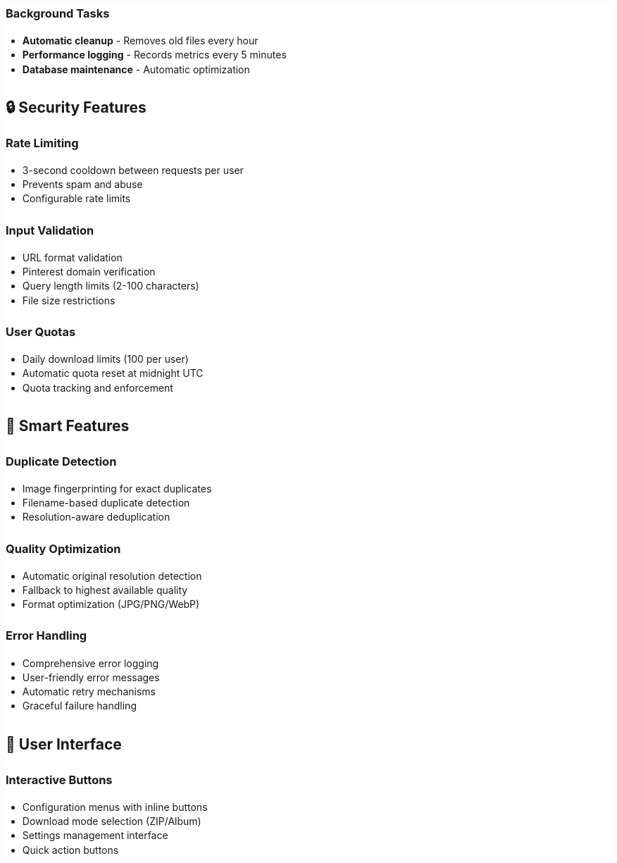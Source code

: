 ### Background Tasks
- **Automatic cleanup** - Removes old files every hour
- **Performance logging** - Records metrics every 5 minutes
- **Database maintenance** - Automatic optimization

## 🔒 Security Features

### Rate Limiting
- 3-second cooldown between requests per user
- Prevents spam and abuse
- Configurable rate limits

### Input Validation
- URL format validation
- Pinterest domain verification
- Query length limits (2-100 characters)
- File size restrictions

### User Quotas
- Daily download limits (100 per user)
- Automatic quota reset at midnight UTC
- Quota tracking and enforcement

## 🎯 Smart Features

### Duplicate Detection
- Image fingerprinting for exact duplicates
- Filename-based duplicate detection
- Resolution-aware deduplication

### Quality Optimization
- Automatic original resolution detection
- Fallback to highest available quality
- Format optimization (JPG/PNG/WebP)

### Error Handling
- Comprehensive error logging
- User-friendly error messages
- Automatic retry mechanisms
- Graceful failure handling

## 📱 User Interface

### Interactive Buttons
- Configuration menus with inline buttons
- Download mode selection (ZIP/Album)
- Settings management interface
- Quick action buttons
